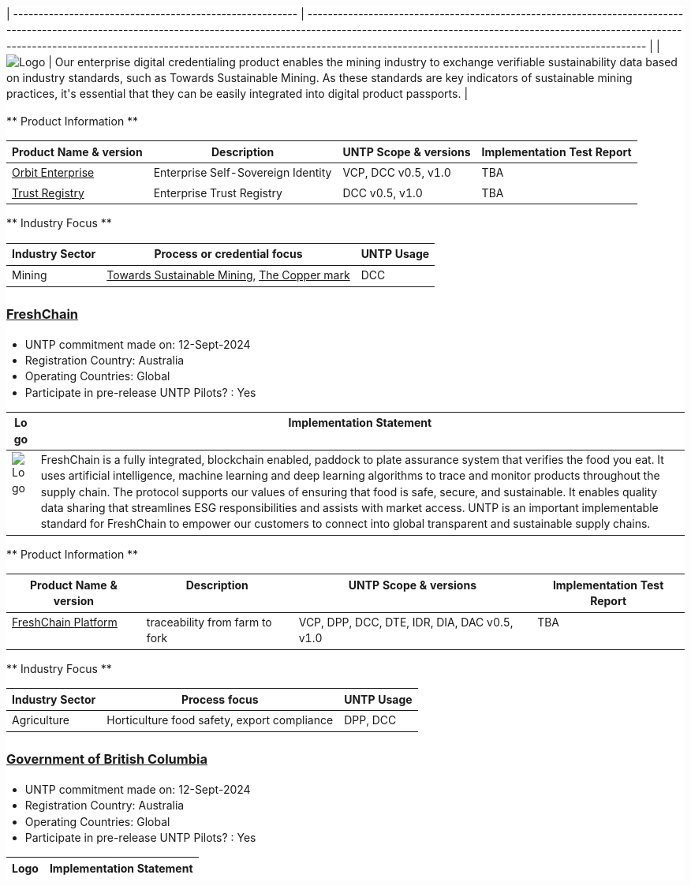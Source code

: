 | -------------------------------------------------------- | --------------------------------------------------------------------------------------------------------------------------------------------------------------------------------------------------------------------------------------------------------------------------------------------------------------------------------------------- |
| ![Logo](../../implementations/northernblock.io/logo.png) | Our enterprise digital credentialing product enables the mining industry to exchange verifiable sustainability data based on industry standards, such as Towards Sustainable Mining. As these standards are key indicators of sustainable mining practices, it's essential that they can be easily integrated into digital product passports. |

** Product Information **

| Product Name & version                                        | Description                        | UNTP Scope & versions | Implementation Test Report |
| ------------------------------------------------------------- | ---------------------------------- | --------------------- | -------------------------- |
| [Orbit Enterprise](https://northernblock.io/orbit-enterprise) | Enterprise Self-Sovereign Identity | VCP, DCC v0.5, v1.0   | TBA                        |
| [Trust Registry](https://humantrust.ca)                       | Enterprise Trust Registry          | DCC v0.5, v1.0        | TBA                        |

** Industry Focus **

| Industry Sector | Process or credential focus                                                                                             | UNTP Usage |
| --------------- | ----------------------------------------------------------------------------------------------------------------------- | ---------- |
| Mining          | [Towards Sustainable Mining](https://mining.ca/towards-sustainable-mining/), [The Copper mark](https://coppermark.org/) | DCC        |

### [FreshChain](https://freshchain.com.au/)

- UNTP commitment made on: 12-Sept-2024
- Registration Country: Australia
- Operating Countries: Global
- Participate in pre-release UNTP Pilots? : Yes

| Logo                                                      | Implementation Statement                                                                                                                                                                                                                                                                                                                                                                                                                                                                                                                                                                                               |
| --------------------------------------------------------- | ---------------------------------------------------------------------------------------------------------------------------------------------------------------------------------------------------------------------------------------------------------------------------------------------------------------------------------------------------------------------------------------------------------------------------------------------------------------------------------------------------------------------------------------------------------------------------------------------------------------------- |
| ![Logo](../../implementations/freshchain.com.au/logo.png) | FreshChain is a fully integrated, blockchain enabled, paddock to plate assurance system that verifies the food you eat. It uses artificial intelligence, machine learning and deep learning algorithms to trace and monitor products throughout the supply chain. The protocol supports our values of ensuring that food is safe, secure, and sustainable. It enables quality data sharing that streamlines ESG responsibilities and assists with market access. UNTP is an important implementable standard for FreshChain to empower our customers to connect into global transparent and sustainable supply chains. |

** Product Information **

| Product Name & version                            | Description                    | UNTP Scope & versions                        | Implementation Test Report |
| ------------------------------------------------- | ------------------------------ | -------------------------------------------- | -------------------------- |
| [FreshChain Platform](https://freshchain.com.au/) | traceability from farm to fork | VCP, DPP, DCC, DTE, IDR, DIA, DAC v0.5, v1.0 | TBA                        |

** Industry Focus **

| Industry Sector | Process focus                               | UNTP Usage |
| --------------- | ------------------------------------------- | ---------- |
| Agriculture     | Horticulture food safety, export compliance | DPP, DCC   |

### [Government of British Columbia](https://digital.gov.bc.ca)

- UNTP commitment made on: 12-Sept-2024
- Registration Country: Australia
- Operating Countries: Global
- Participate in pre-release UNTP Pilots? : Yes

| Logo                                                      | Implementation Statement                                                                                                                                                                                                                                |
| --------------------------------------------------------- | ------------------------------------------------------------------------------------------------------------------------------------------------------------------------------------------------------------------------------------------------------- |